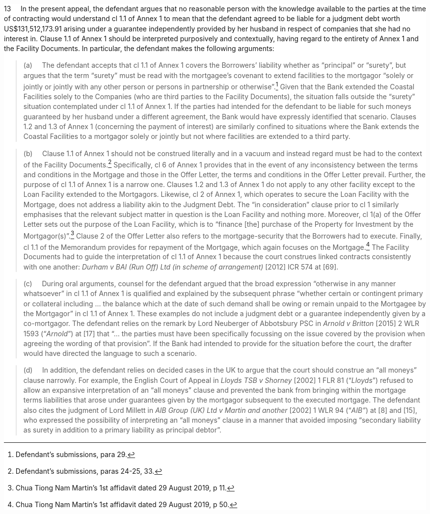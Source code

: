 13     In the present appeal, the defendant argues that no reasonable person with the knowledge available to the parties at the time of contracting would understand cl 1.1 of Annex 1 to mean that the defendant agreed to be liable for a judgment debt worth US$131,512,173.91 arising under a guarantee independently provided by her husband in respect of companies that she had no interest in. Clause 1.1 of Annex 1 should be interpreted purposively and contextually, having regard to the entirety of Annex 1 and the Facility Documents. In particular, the defendant makes the following arguments:

> (a)     The defendant accepts that cl 1.1 of Annex 1 covers the Borrowers’ liability whether as “principal” or “surety”, but argues that the term “surety” must be read with the mortgagee’s covenant to extend facilities to the mortgagor “solely or jointly or jointly with any other person or persons in partnership or otherwise”.[^17] Given that the Bank extended the Coastal Facilities solely to the Companies (who are third parties to the Facility Documents), the situation falls outside the “surety” situation contemplated under cl 1.1 of Annex 1. If the parties had intended for the defendant to be liable for such moneys guaranteed by her husband under a different agreement, the Bank would have expressly identified that scenario. Clauses 1.2 and 1.3 of Annex 1 (concerning the payment of interest) are similarly confined to situations where the Bank extends the Coastal Facilities to a mortgagor solely or jointly but not where facilities are extended to a third party.

> (b)     Clause 1.1 of Annex 1 should not be construed literally and in a vacuum and instead regard must be had to the context of the Facility Documents.[^18] Specifically, cl 6 of Annex 1 provides that in the event of any inconsistency between the terms and conditions in the Mortgage and those in the Offer Letter, the terms and conditions in the Offer Letter prevail. Further, the purpose of cl 1.1 of Annex 1 is a narrow one. Clauses 1.2 and 1.3 of Annex 1 do not apply to any other facility except to the Loan Facility extended to the Mortgagors. Likewise, cl 2 of Annex 1, which operates to secure the Loan Facility with the Mortgage, does not address a liability akin to the Judgment Debt. The “in consideration” clause prior to cl 1 similarly emphasises that the relevant subject matter in question is the Loan Facility and nothing more. Moreover, cl 1(a) of the Offer Letter sets out the purpose of the Loan Facility, which is to “finance \[the\] purchase of the Property for Investment by the Mortgagor(s)”.[^19] Clause 2 of the Offer Letter also refers to the mortgage-security that the Borrowers had to execute. Finally, cl 1.1 of the Memorandum provides for repayment of the Mortgage, which again focuses on the Mortgage.[^20] The Facility Documents had to guide the interpretation of cl 1.1 of Annex 1 because the court construes linked contracts consistently with one another: _Durham v BAI (Run Off) Ltd (in scheme of arrangement)_ \[2012\] ICR 574 at \[69\].

> (c)     During oral arguments, counsel for the defendant argued that the broad expression “otherwise in any manner whatsoever” in cl 1.1 of Annex 1 is qualified and explained by the subsequent phrase “whether certain or contingent primary or collateral including … the balance which at the date of such demand shall be owing or remain unpaid to the Mortgagee by the Mortgagor” in cl 1.1 of Annex 1. These examples do not include a judgment debt or a guarantee independently given by a co-mortgagor. The defendant relies on the remark by Lord Neuberger of Abbotsbury PSC in _Arnold v Britton_ <span class="citation">\[2015\] 2 WLR 1593</span> (“_Arnold_”) at \[17\] that “… the parties must have been specifically focussing on the issue covered by the provision when agreeing the wording of that provision”. If the Bank had intended to provide for the situation before the court, the drafter would have directed the language to such a scenario.

> (d)     In addition, the defendant relies on decided cases in the UK to argue that the court should construe an “all moneys” clause narrowly. For example, the English Court of Appeal in _Lloyds TSB v Shorney_ \[2002\] 1 FLR 81 (“_Lloyds_”) refused to allow an expansive interpretation of an “all moneys” clause and prevented the bank from bringing within the mortgage terms liabilities that arose under guarantees given by the mortgagor subsequent to the executed mortgage. The defendant also cites the judgment of Lord Millett in _AIB Group (UK) Ltd v Martin and another_ <span class="citation">\[2002\] 1 WLR 94</span> (“_AIB”_) at \[8\] and \[15\], who expressed the possibility of interpreting an “all moneys” clause in a manner that avoided imposing “secondary liability as surety in addition to a primary liability as principal debtor”.


[^1]: Chua Tiong Nam Martin’s 1st affidavit dated 29 August 2019, p 11.
[^2]: Chua Tiong Nam Martin’s 1st affidavit dated 29 August 2019, p 22.
[^3]: Chua Tiong Nam Martin’s 1st affidavit dated 29 August 2019, p 11.
[^4]: Chua Tiong Nam Martin’s 1st affidavit dated 29 August 2019, pp 12-13.
[^5]: Chua Tiong Nam Martin’s 1st affidavit dated 29 August 2019, pp 107-108.
[^6]: Chua Tiong Nam Martin’s 1st affidavit dated 29 August 2019, p 108.
[^7]: Chua Tiong Nam Martin’s 1st affidavit dated 29 August 2019, p 111.
[^8]: Lim Sor Choo’s 1st affidavit dated 25 September 2019, p 6.
[^9]: Lim Sor Choo’s 1st affidavit dated 25 September 2019, p 12.
[^10]: Lim Sor Choo’s 1st affidavit dated 25 September 2019, p 6 and 17.
[^11]: Lim Sor Choo’s 1st affidavit dated 25 September 2019, p 19.
[^12]: Lim Sor Choo’s 1st affidavit dated 25 September 2019, p 22.
[^13]: Lim Sor Choo’s 1st affidavit dated 25 September 2019, p 19.
[^14]: Lim Sor Choo’s 1st affidavit dated 25 September 2019, p 10.
[^15]: Lim Sor Choo’s 1st affidavit dated 25 September 2019, p 23.
[^16]: Chua Tiong Nam Martin’s 1st affidavit dated 29 August 2019, p 125.
[^17]: Defendant’s submissions, para 29.
[^18]: Defendant’s submissions, paras 24-25, 33.
[^19]: Chua Tiong Nam Martin’s 1st affidavit dated 29 August 2019, p 11.
[^20]: Chua Tiong Nam Martin’s 1st affidavit dated 29 August 2019, p 50.
[^21]: Defendant’s submissions, para 41.
[^22]: Chua Tiong Nam Martin’s 1st affidavit dated 29 August 2019, p 111.
[^23]: Chua Tiong Nam Martin’s 1st affidavit dated 29 August 2019, p 112.
[^24]: Chua Tiong Nam Martin’s 1st affidavit dated 29 August 2019, p 50.
[^25]: Chua Tiong Nam Martin’s 1st affidavit dated 29 August 2019, p 103.
[^26]: Defendant’s submissions, para 16.
[^27]: Chua Tiong Nam Martin’s 1st affidavit dated 29 August 2019, p 112.